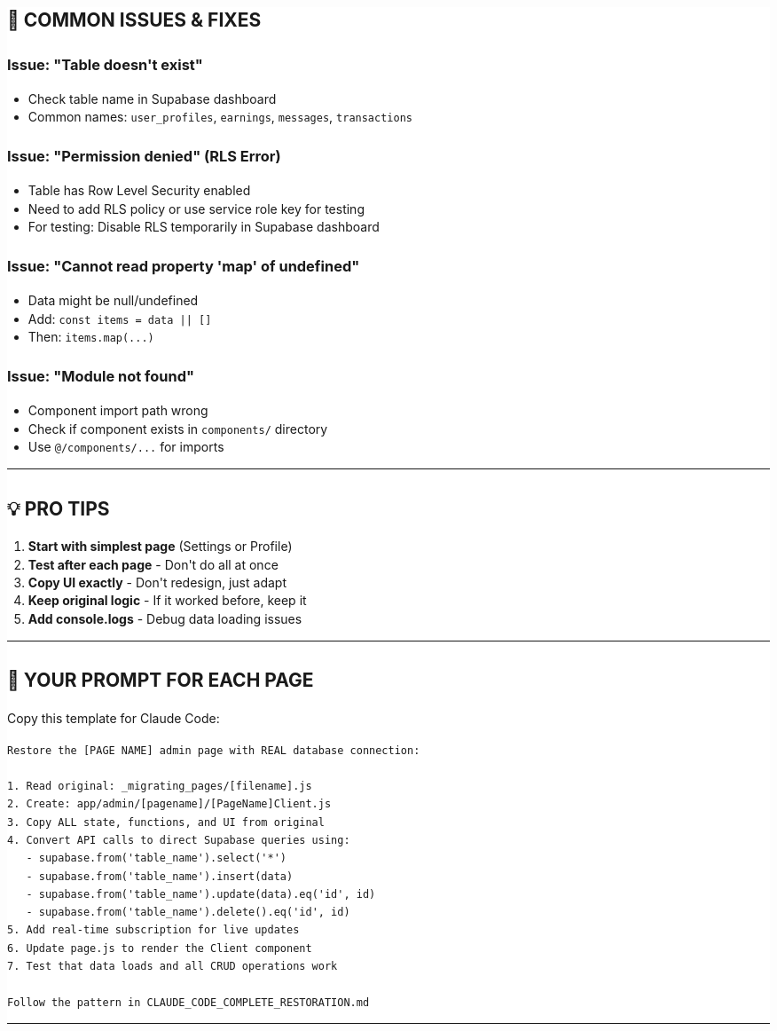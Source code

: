 
## 🚨 **COMMON ISSUES & FIXES**

### **Issue: "Table doesn't exist"**
- Check table name in Supabase dashboard
- Common names: `user_profiles`, `earnings`, `messages`, `transactions`

### **Issue: "Permission denied" (RLS Error)**
- Table has Row Level Security enabled
- Need to add RLS policy or use service role key for testing
- For testing: Disable RLS temporarily in Supabase dashboard

### **Issue: "Cannot read property 'map' of undefined"**
- Data might be null/undefined
- Add: `const items = data || []`
- Then: `items.map(...)`

### **Issue: "Module not found"**
- Component import path wrong
- Check if component exists in `components/` directory
- Use `@/components/...` for imports

---

## 💡 **PRO TIPS**

1. **Start with simplest page** (Settings or Profile)
2. **Test after each page** - Don't do all at once
3. **Copy UI exactly** - Don't redesign, just adapt
4. **Keep original logic** - If it worked before, keep it
5. **Add console.logs** - Debug data loading issues

---

## 🎯 **YOUR PROMPT FOR EACH PAGE**

Copy this template for Claude Code:

```
Restore the [PAGE NAME] admin page with REAL database connection:

1. Read original: _migrating_pages/[filename].js
2. Create: app/admin/[pagename]/[PageName]Client.js
3. Copy ALL state, functions, and UI from original
4. Convert API calls to direct Supabase queries using:
   - supabase.from('table_name').select('*')
   - supabase.from('table_name').insert(data)
   - supabase.from('table_name').update(data).eq('id', id)
   - supabase.from('table_name').delete().eq('id', id)
5. Add real-time subscription for live updates
6. Update page.js to render the Client component
7. Test that data loads and all CRUD operations work

Follow the pattern in CLAUDE_CODE_COMPLETE_RESTORATION.md
```

---